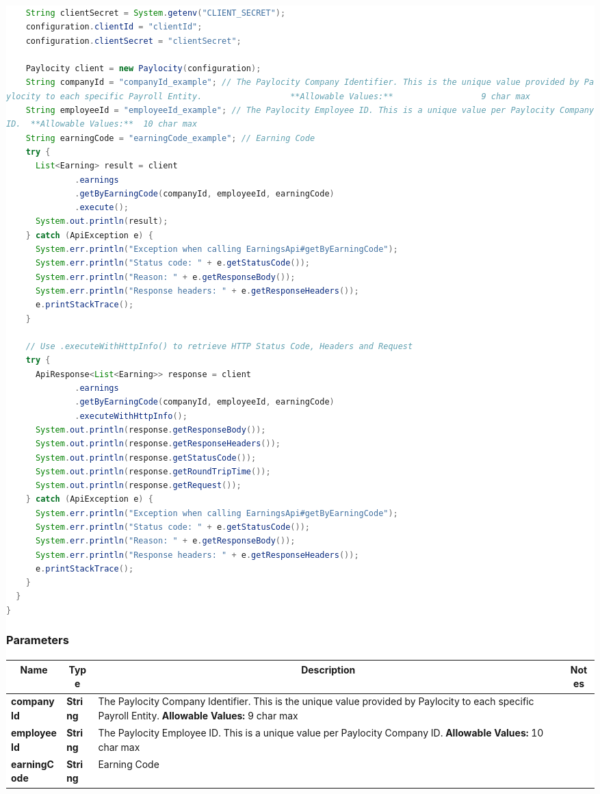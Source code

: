 ```java
    String clientSecret = System.getenv("CLIENT_SECRET");
    configuration.clientId = "clientId";
    configuration.clientSecret = "clientSecret";
    
    Paylocity client = new Paylocity(configuration);
    String companyId = "companyId_example"; // The Paylocity Company Identifier. This is the unique value provided by Paylocity to each specific Payroll Entity.                  **Allowable Values:**                  9 char max
    String employeeId = "employeeId_example"; // The Paylocity Employee ID. This is a unique value per Paylocity Company ID.  **Allowable Values:**  10 char max
    String earningCode = "earningCode_example"; // Earning Code
    try {
      List<Earning> result = client
              .earnings
              .getByEarningCode(companyId, employeeId, earningCode)
              .execute();
      System.out.println(result);
    } catch (ApiException e) {
      System.err.println("Exception when calling EarningsApi#getByEarningCode");
      System.err.println("Status code: " + e.getStatusCode());
      System.err.println("Reason: " + e.getResponseBody());
      System.err.println("Response headers: " + e.getResponseHeaders());
      e.printStackTrace();
    }

    // Use .executeWithHttpInfo() to retrieve HTTP Status Code, Headers and Request
    try {
      ApiResponse<List<Earning>> response = client
              .earnings
              .getByEarningCode(companyId, employeeId, earningCode)
              .executeWithHttpInfo();
      System.out.println(response.getResponseBody());
      System.out.println(response.getResponseHeaders());
      System.out.println(response.getStatusCode());
      System.out.println(response.getRoundTripTime());
      System.out.println(response.getRequest());
    } catch (ApiException e) {
      System.err.println("Exception when calling EarningsApi#getByEarningCode");
      System.err.println("Status code: " + e.getStatusCode());
      System.err.println("Reason: " + e.getResponseBody());
      System.err.println("Response headers: " + e.getResponseHeaders());
      e.printStackTrace();
    }
  }
}

```

### Parameters

| Name | Type | Description  | Notes |
|------------- | ------------- | ------------- | -------------|
| **companyId** | **String**| The Paylocity Company Identifier. This is the unique value provided by Paylocity to each specific Payroll Entity.                  **Allowable Values:**                  9 char max | |
| **employeeId** | **String**| The Paylocity Employee ID. This is a unique value per Paylocity Company ID.  **Allowable Values:**  10 char max | |
| **earningCode** | **String**| Earning Code | |
